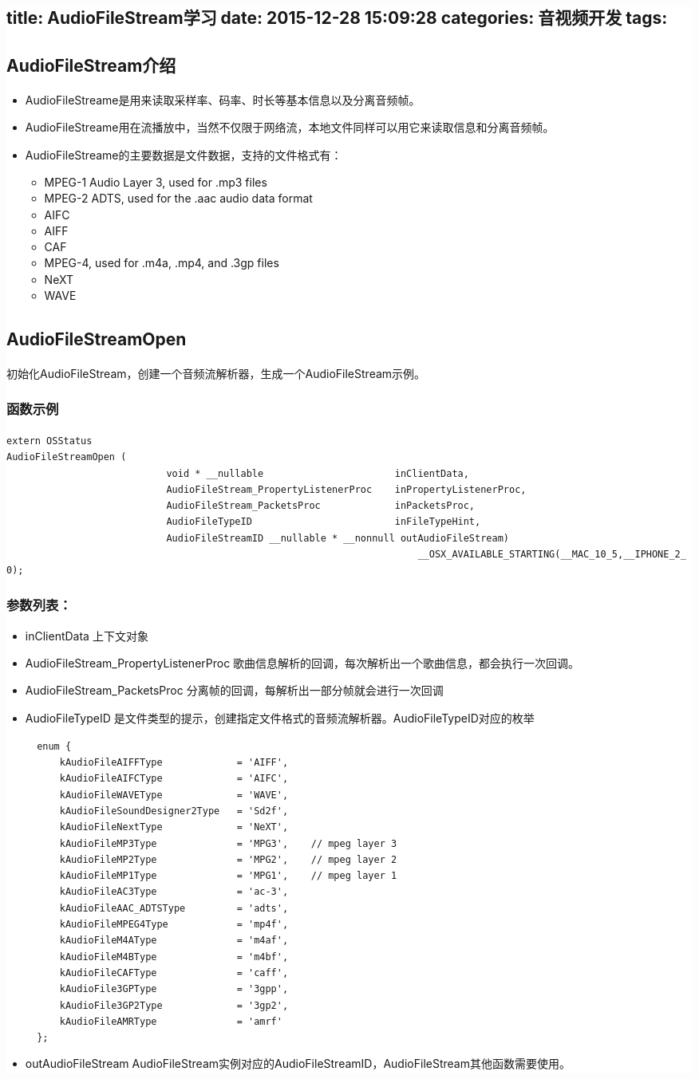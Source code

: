 title: AudioFileStream学习
date: 2015-12-28 15:09:28
categories: 音视频开发
tags:
---


## AudioFileStream介绍

- AudioFileStreame是用来读取采样率、码率、时长等基本信息以及分离音频帧。
- AudioFileStreame用在流播放中，当然不仅限于网络流，本地文件同样可以用它来读取信息和分离音频帧。
- AudioFileStreame的主要数据是文件数据，支持的文件格式有：

	* MPEG-1 Audio Layer 3, used for .mp3 files
	* MPEG-2 ADTS, used for the .aac audio data format
	* AIFC
	* AIFF
	* CAF
	* MPEG-4, used for .m4a, .mp4, and .3gp files
	* NeXT
	* WAVE

## AudioFileStreamOpen
初始化AudioFileStream，创建一个音频流解析器，生成一个AudioFileStream示例。

### 函数示例

	extern OSStatus	
	AudioFileStreamOpen (
								void * __nullable						inClientData,
								AudioFileStream_PropertyListenerProc	inPropertyListenerProc,
								AudioFileStream_PacketsProc				inPacketsProc,
	                			AudioFileTypeID							inFileTypeHint,
	                			AudioFileStreamID __nullable * __nonnull outAudioFileStream)
																			__OSX_AVAILABLE_STARTING(__MAC_10_5,__IPHONE_2_0);


### 参数列表：

- inClientData 上下文对象
- AudioFileStream_PropertyListenerProc 歌曲信息解析的回调，每次解析出一个歌曲信息，都会执行一次回调。
- AudioFileStream_PacketsProc 分离帧的回调，每解析出一部分帧就会进行一次回调
- AudioFileTypeID 是文件类型的提示，创建指定文件格式的音频流解析器。AudioFileTypeID对应的枚举

		enum { 
	        kAudioFileAIFFType             = 'AIFF', 
	        kAudioFileAIFCType             = 'AIFC', 
	        kAudioFileWAVEType             = 'WAVE', 
	        kAudioFileSoundDesigner2Type   = 'Sd2f', 
	        kAudioFileNextType             = 'NeXT', 
	        kAudioFileMP3Type              = 'MPG3',    // mpeg layer 3 
	        kAudioFileMP2Type              = 'MPG2',    // mpeg layer 2 
	        kAudioFileMP1Type              = 'MPG1',    // mpeg layer 1 
	        kAudioFileAC3Type              = 'ac-3', 
	        kAudioFileAAC_ADTSType         = 'adts', 
	        kAudioFileMPEG4Type            = 'mp4f', 
	        kAudioFileM4AType              = 'm4af', 
	        kAudioFileM4BType              = 'm4bf', 
	        kAudioFileCAFType              = 'caff', 
	        kAudioFile3GPType              = '3gpp', 
	        kAudioFile3GP2Type             = '3gp2',         
	        kAudioFileAMRType              = 'amrf'         
		}; 
- outAudioFileStream AudioFileStream实例对应的AudioFileStreamID，AudioFileStream其他函数需要使用。

